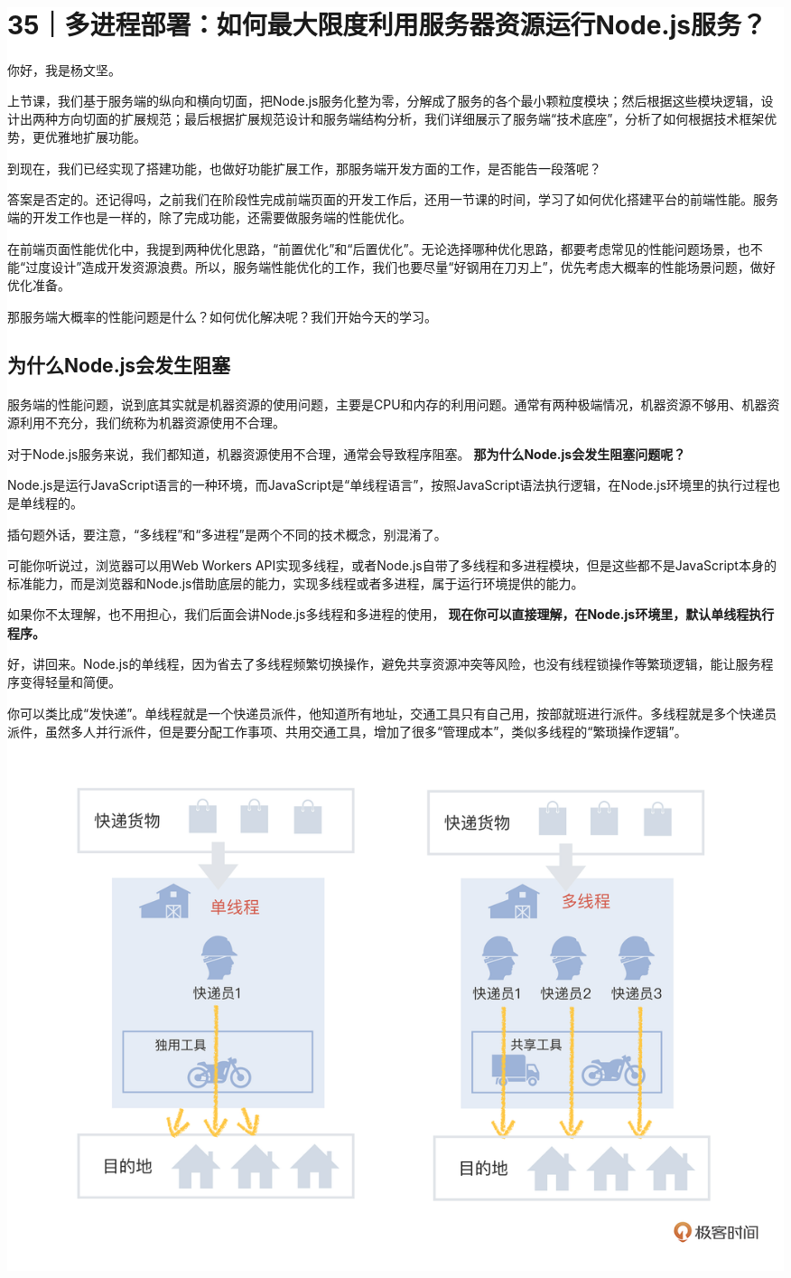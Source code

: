 # 35｜多进程部署：如何最大限度利用服务器资源运行Node.js服务？
你好，我是杨文坚。

上节课，我们基于服务端的纵向和横向切面，把Node.js服务化整为零，分解成了服务的各个最小颗粒度模块；然后根据这些模块逻辑，设计出两种方向切面的扩展规范；最后根据扩展规范设计和服务端结构分析，我们详细展示了服务端“技术底座”，分析了如何根据技术框架优势，更优雅地扩展功能。

到现在，我们已经实现了搭建功能，也做好功能扩展工作，那服务端开发方面的工作，是否能告一段落呢？

答案是否定的。还记得吗，之前我们在阶段性完成前端页面的开发工作后，还用一节课的时间，学习了如何优化搭建平台的前端性能。服务端的开发工作也是一样的，除了完成功能，还需要做服务端的性能优化。

在前端页面性能优化中，我提到两种优化思路，“前置优化”和“后置优化”。无论选择哪种优化思路，都要考虑常见的性能问题场景，也不能“过度设计”造成开发资源浪费。所以，服务端性能优化的工作，我们也要尽量“好钢用在刀刃上”，优先考虑大概率的性能场景问题，做好优化准备。

那服务端大概率的性能问题是什么？如何优化解决呢？我们开始今天的学习。

## 为什么Node.js会发生阻塞

服务端的性能问题，说到底其实就是机器资源的使用问题，主要是CPU和内存的利用问题。通常有两种极端情况，机器资源不够用、机器资源利用不充分，我们统称为机器资源使用不合理。

对于Node.js服务来说，我们都知道，机器资源使用不合理，通常会导致程序阻塞。 **那为什么Node.js会发生阻塞问题呢？**

Node.js是运行JavaScript语言的一种环境，而JavaScript是“单线程语言”，按照JavaScript语法执行逻辑，在Node.js环境里的执行过程也是单线程的。

插句题外话，要注意，“多线程”和“多进程”是两个不同的技术概念，别混淆了。

可能你听说过，浏览器可以用Web Workers API实现多线程，或者Node.js自带了多线程和多进程模块，但是这些都不是JavaScript本身的标准能力，而是浏览器和Node.js借助底层的能力，实现多线程或者多进程，属于运行环境提供的能力。

如果你不太理解，也不用担心，我们后面会讲Node.js多线程和多进程的使用， **现在你可以直接理解，在Node.js环境里，默认单线程执行程序。**

好，讲回来。Node.js的单线程，因为省去了多线程频繁切换操作，避免共享资源冲突等风险，也没有线程锁操作等繁琐逻辑，能让服务程序变得轻量和简便。

你可以类比成“发快递”。单线程就是一个快递员派件，他知道所有地址，交通工具只有自己用，按部就班进行派件。多线程就是多个快递员派件，虽然多人并行派件，但是要分配工作事项、共用交通工具，增加了很多“管理成本”，类似多线程的“繁琐操作逻辑”。

![](images/632468/b6595844a030b8a5fab2f206006e234c.jpg)
